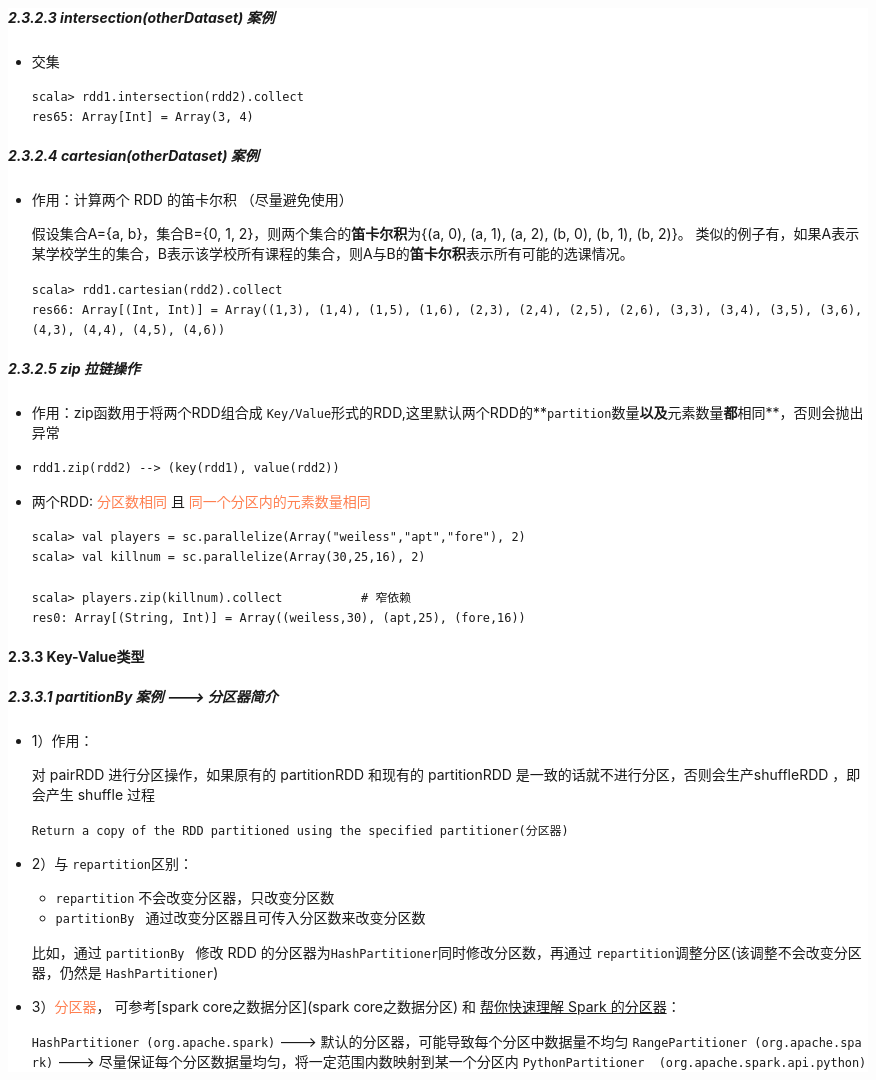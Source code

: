 ##### 2.3.2.3 intersection(otherDataset) 案例

- 交集

  ```
  scala> rdd1.intersection(rdd2).collect
  res65: Array[Int] = Array(3, 4)
  ```

##### 2.3.2.4 cartesian(otherDataset) 案例

- 作用：计算两个 RDD 的笛卡尔积 （尽量避免使用）

  假设集合A={a, b}，集合B={0, 1, 2}，则两个集合的**笛卡尔积**为{(a, 0), (a, 1), (a, 2), (b, 0), (b, 1), (b, 2)}。 类似的例子有，如果A表示某学校学生的集合，B表示该学校所有课程的集合，则A与B的**笛卡尔积**表示所有可能的选课情况。

  ```
  scala> rdd1.cartesian(rdd2).collect
  res66: Array[(Int, Int)] = Array((1,3), (1,4), (1,5), (1,6), (2,3), (2,4), (2,5), (2,6), (3,3), (3,4), (3,5), (3,6), (4,3), (4,4), (4,5), (4,6))
  ```

##### 2.3.2.5 zip 拉链操作

- 作用：zip函数用于将两个RDD组合成 `Key/Value`形式的RDD,这里默认两个RDD的**`partition`数量**以及**元素数量**都**相同**，否则会抛出异常

- `rdd1.zip(rdd2) --> (key(rdd1), value(rdd2))`

- 两个RDD: <font color=coral>分区数相同</font> 且 <font color=coral>同一个分区内的元素数量相同</font>

  ```
  scala> val players = sc.parallelize(Array("weiless","apt","fore"), 2)
  scala> val killnum = sc.parallelize(Array(30,25,16), 2)
  
  scala> players.zip(killnum).collect			# 窄依赖
  res0: Array[(String, Int)] = Array((weiless,30), (apt,25), (fore,16))
  ```

#### 2.3.3 Key-Value类型

 ##### 2.3.3.1 partitionBy 案例   ---> 分区器简介

- 1）作用：

  对 pairRDD 进行分区操作，如果原有的 partitionRDD 和现有的 partitionRDD 是一致的话就不进行分区，否则会生产shuffleRDD ，即会产生 shuffle 过程

  `Return a copy of the RDD partitioned using the specified partitioner(分区器)`

- 2）与 `repartition`区别：

  - `repartition` 不会改变分区器，只改变分区数
  - `partitionBy ` 通过改变分区器且可传入分区数来改变分区数

  比如，通过 `partitionBy ` 修改 RDD 的分区器为`HashPartitioner`同时修改分区数，再通过 `repartition`调整分区(该调整不会改变分区器，仍然是 `HashPartitioner`)

- 3）<font color=coral>分区器</font>， 可参考[spark core之数据分区](spark core之数据分区) 和 [帮你快速理解 Spark 的分区器](<https://www.jianshu.com/p/764cf1c4e0b0>)：

  `HashPartitioner (org.apache.spark)` ---> 默认的分区器，可能导致每个分区中数据量不均匀
  `RangePartitioner (org.apache.spark)` ---> 尽量保证每个分区数据量均匀，将一定范围内数映射到某一个分区内
  `PythonPartitioner  (org.apache.spark.api.python)`
